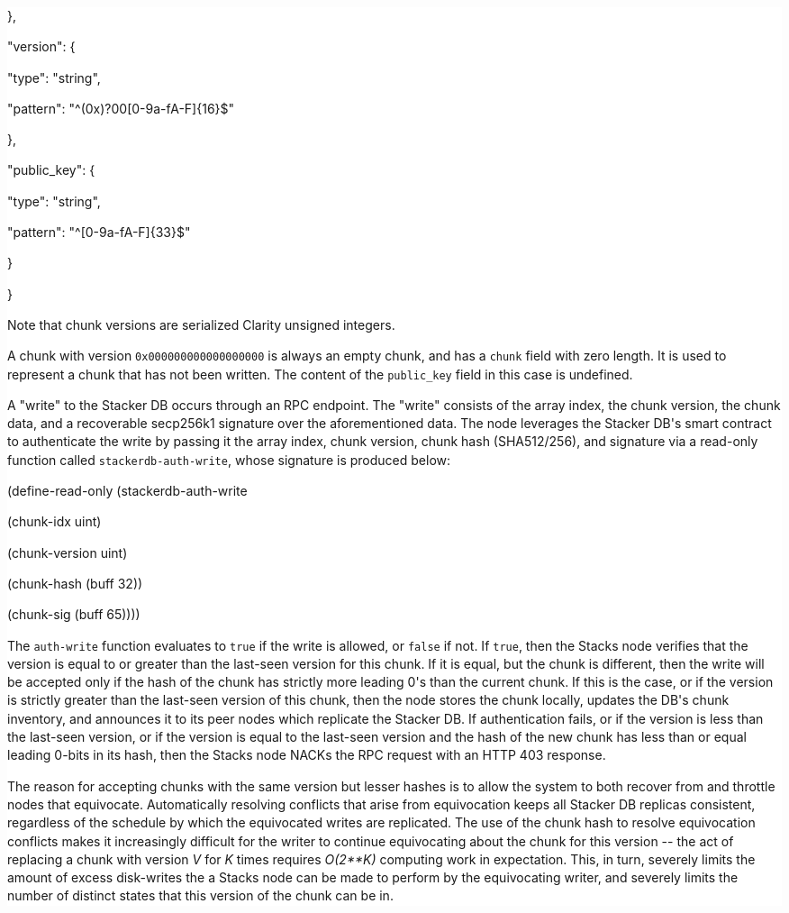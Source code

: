 },

"version": {

"type": "string",

"pattern": "^(0x)?00[0-9a-fA-F]{16}$"

},

"public_key": {

"type": "string",

"pattern": "^[0-9a-fA-F]{33}$"

}

}

Note that chunk versions are serialized Clarity unsigned integers.

A chunk with version `0x000000000000000000` is always an empty chunk, and has a `chunk` field with zero length. It is used to represent a chunk that has not been written. The content of the `public_key` field in this case is undefined.

A "write" to the Stacker DB occurs through an RPC endpoint. The "write" consists of the array index, the chunk version, the chunk data, and a recoverable secp256k1 signature over the aforementioned data. The node leverages the Stacker DB's smart contract to authenticate the write by passing it the array index, chunk version, chunk hash (SHA512/256), and signature via a read-only function called `stackerdb-auth-write`, whose signature is produced below:

(define-read-only (stackerdb-auth-write

(chunk-idx uint)

(chunk-version uint)

(chunk-hash (buff 32))

(chunk-sig (buff 65))))

The `auth-write` function evaluates to `true` if the write is allowed, or `false` if not. If `true`, then the Stacks node verifies that the version is equal to or greater than the last-seen version for this chunk. If it is equal, but the chunk is different, then the write will be accepted only if the hash of the chunk has strictly more leading 0's than the current chunk. If this is the case, or if the version is strictly greater than the last-seen version of this chunk, then the node stores the chunk locally, updates the DB's chunk inventory, and announces it to its peer nodes which replicate the Stacker DB. If authentication fails, or if the version is less than the last-seen version, or if the version is equal to the last-seen version and the hash of the new chunk has less than or equal leading 0-bits in its hash, then the Stacks node NACKs the RPC request with an HTTP 403 response.

The reason for accepting chunks with the same version but lesser hashes is to allow the system to both recover from and throttle nodes that equivocate. Automatically resolving conflicts that arise from equivocation keeps all Stacker DB replicas consistent, regardless of the schedule by which the equivocated writes are replicated. The use of the chunk hash to resolve equivocation conflicts makes it increasingly difficult for the writer to continue equivocating about the chunk for this version -- the act of replacing a chunk with version _V_ for _K_ times requires _O(2\*\*K)_ computing work in expectation. This, in turn, severely limits the amount of excess disk-writes the a Stacks node can be made to perform by the equivocating writer, and severely limits the number of distinct states that this version of the chunk can be in.
